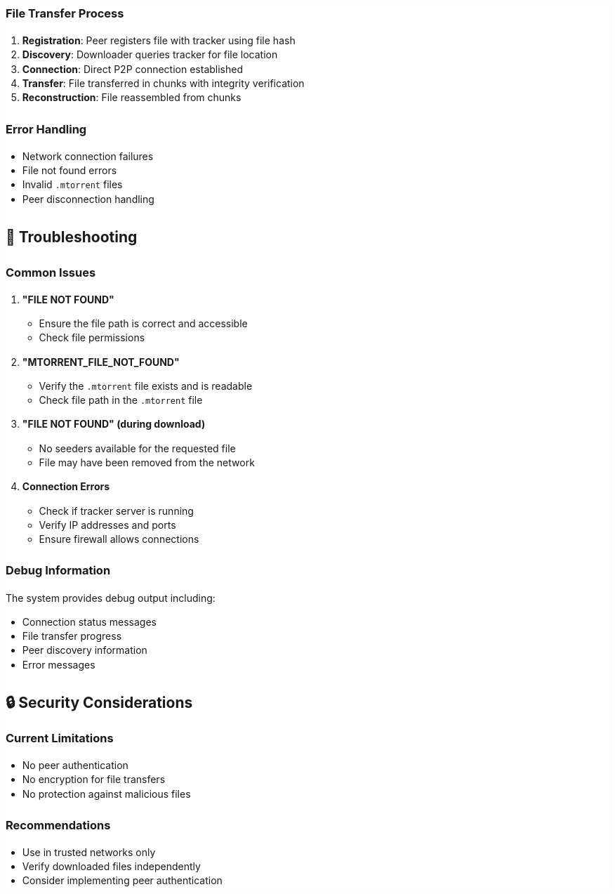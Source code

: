 ### File Transfer Process
1. **Registration**: Peer registers file with tracker using file hash
2. **Discovery**: Downloader queries tracker for file location
3. **Connection**: Direct P2P connection established
4. **Transfer**: File transferred in chunks with integrity verification
5. **Reconstruction**: File reassembled from chunks

### Error Handling
- Network connection failures
- File not found errors
- Invalid `.mtorrent` files
- Peer disconnection handling

## 🐛 Troubleshooting

### Common Issues

1. **"FILE NOT FOUND"**
   - Ensure the file path is correct and accessible
   - Check file permissions

2. **"MTORRENT_FILE_NOT_FOUND"**
   - Verify the `.mtorrent` file exists and is readable
   - Check file path in the `.mtorrent` file

3. **"FILE NOT FOUND" (during download)**
   - No seeders available for the requested file
   - File may have been removed from the network

4. **Connection Errors**
   - Check if tracker server is running
   - Verify IP addresses and ports
   - Ensure firewall allows connections

### Debug Information
The system provides debug output including:
- Connection status messages
- File transfer progress
- Peer discovery information
- Error messages

## 🔒 Security Considerations

### Current Limitations
- No peer authentication
- No encryption for file transfers
- No protection against malicious files

### Recommendations
- Use in trusted networks only
- Verify downloaded files independently
- Consider implementing peer authentication
